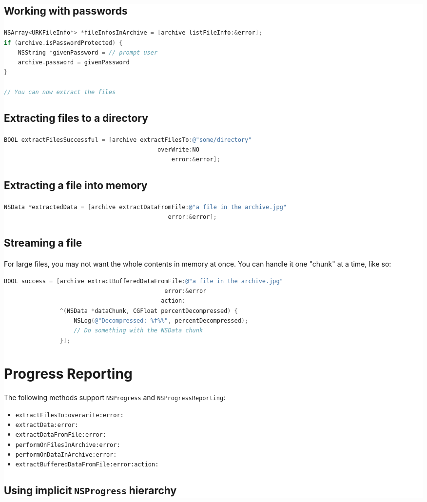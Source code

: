 ## Working with passwords
```Objective-C
NSArray<URKFileInfo*> *fileInfosInArchive = [archive listFileInfo:&error];
if (archive.isPasswordProtected) {
    NSString *givenPassword = // prompt user
    archive.password = givenPassword
}

// You can now extract the files
```

## Extracting files to a directory
```Objective-C
BOOL extractFilesSuccessful = [archive extractFilesTo:@"some/directory"
                                            overWrite:NO
                                                error:&error];
```

## Extracting a file into memory
```Objective-C
NSData *extractedData = [archive extractDataFromFile:@"a file in the archive.jpg"
                                               error:&error];
```

## Streaming a file

For large files, you may not want the whole contents in memory at once. You can handle it one "chunk" at a time, like so:

```Objective-C
BOOL success = [archive extractBufferedDataFromFile:@"a file in the archive.jpg"
                                              error:&error
                                             action:
                ^(NSData *dataChunk, CGFloat percentDecompressed) {
                    NSLog(@"Decompressed: %f%%", percentDecompressed);
                    // Do something with the NSData chunk
                }];
```

# Progress Reporting

The following methods support `NSProgress` and `NSProgressReporting`:

* `extractFilesTo:overwrite:error:`
* `extractData:error:`
* `extractDataFromFile:error:`
* `performOnFilesInArchive:error:`
* `performOnDataInArchive:error:`
* `extractBufferedDataFromFile:error:action:`

## Using implicit `NSProgress` hierarchy
